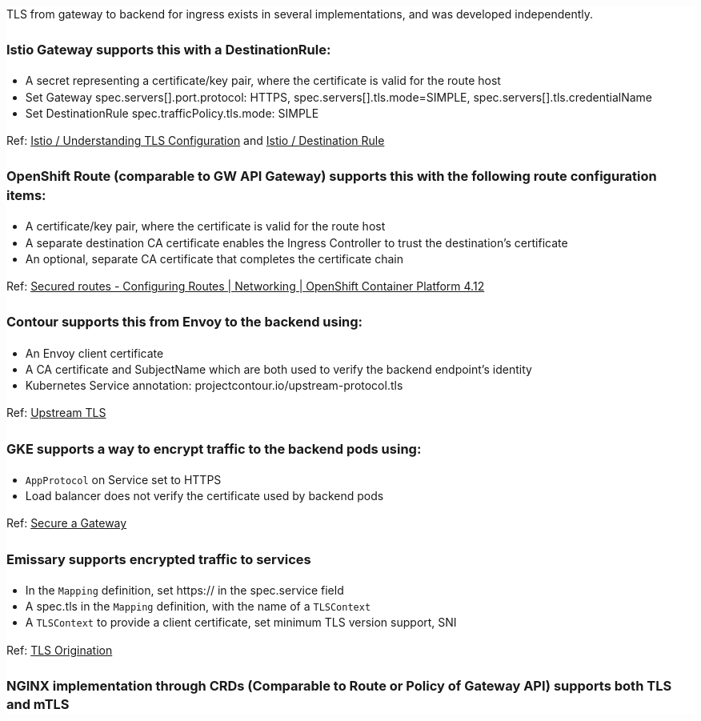 TLS from gateway to backend for ingress exists in several implementations, and was developed independently.

### Istio Gateway supports this with a DestinationRule:

* A secret representing a certificate/key pair, where the certificate is valid for the route host
* Set Gateway spec.servers[].port.protocol: HTTPS, spec.servers[].tls.mode=SIMPLE, spec.servers[].tls.credentialName
* Set DestinationRule spec.trafficPolicy.tls.mode: SIMPLE

Ref: [Istio / Understanding TLS Configuration](https://istio.io/latest/docs/ops/configuration/traffic-management/tls-configuration/#gateways)
and [Istio / Destination Rule](https://istio.io/latest/docs/reference/config/networking/destination-rule/#ClientTLSSettings)

### OpenShift Route (comparable to GW API Gateway) supports this with the following route configuration items:

* A certificate/key pair, where the certificate is valid for the route host
* A separate destination CA certificate enables the Ingress Controller to trust the destination’s certificate
* An optional, separate CA certificate that completes the certificate chain

Ref: [Secured routes - Configuring Routes | Networking | OpenShift Container Platform 4.12](https://docs.openshift.com/container-platform/4.12/networking/routes/secured-routes.html#nw-ingress-creating-a-reencrypt-route-with-a-custom-certificate_secured-routes)

### Contour supports this from Envoy to the backend using:

* An Envoy client certificate
* A CA certificate and SubjectName which are both used to verify the backend endpoint’s identity
* Kubernetes Service annotation: projectcontour.io/upstream-protocol.tls

Ref: [Upstream TLS](https://projectcontour.io/docs/v1.21.1/config/upstream-tls/)

### GKE supports a way to encrypt traffic to the backend pods using:

* `AppProtocol` on Service set to HTTPS
* Load balancer does not verify the certificate used by backend pods

Ref: [Secure a Gateway](https://cloud.google.com/kubernetes-engine/docs/how-to/secure-gateway#load-balancer-tls)

### Emissary supports encrypted traffic to services

* In the `Mapping` definition, set https:// in the spec.service field
* A spec.tls in the `Mapping` definition, with the name of a `TLSContext`
* A `TLSContext` to provide a client certificate, set minimum TLS version support, SNI

Ref: [TLS Origination](https://www.getambassador.io/docs/emissary/latest/topics/running/tls/origination)

### NGINX implementation through CRDs (Comparable to Route or Policy of Gateway API) supports both TLS and mTLS
